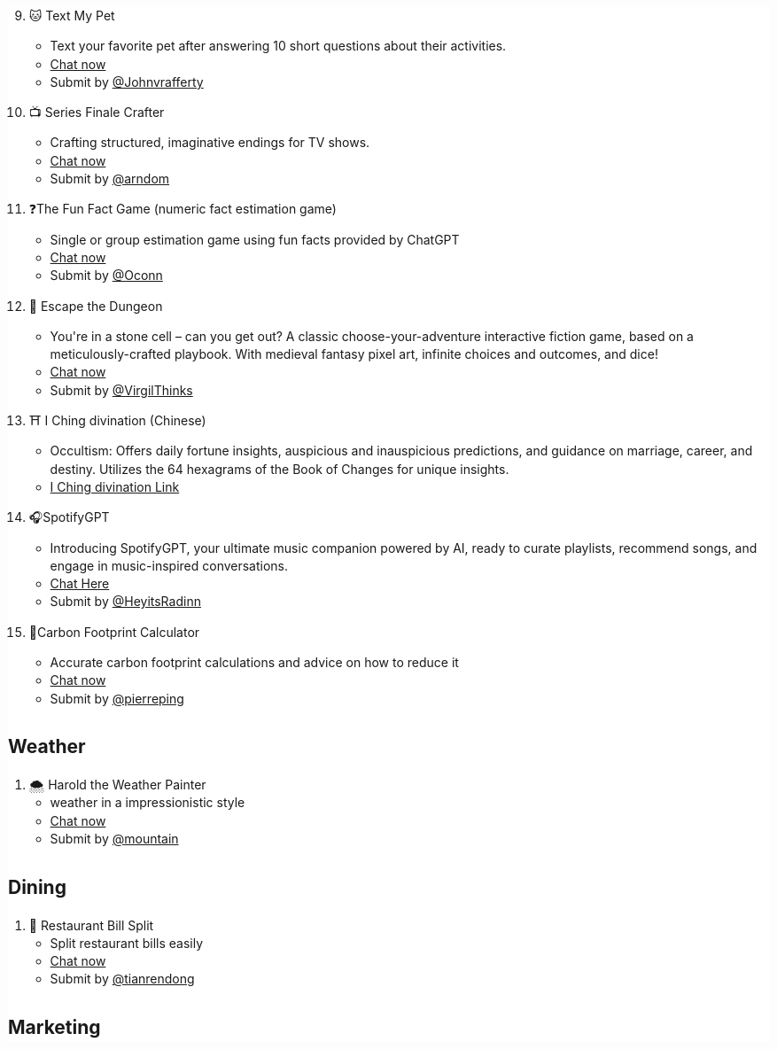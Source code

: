 9. 🐱 Text My Pet
   - Text your favorite pet after answering 10 short questions about their activities.
   - [Chat now](https://chat.openai.com/g/g-2BvnZlI3R-text-my-pet)
   - Submit by [@Johnvrafferty](https://github.com/Johnvrafferty)
   
9. 📺 Series Finale Crafter
   - Crafting structured, imaginative endings for TV shows.
   - [Chat now](https://chat.openai.com/g/g-wZpNPCqwE-series-finale-crafter)
   - Submit by [@arndom](https://github.com/arndom)

9. ❓The Fun Fact Game (numeric fact estimation game)
   - Single or group estimation game using fun facts provided by ChatGPT
   - [Chat now](https://chat.openai.com/g/g-4a1CMRzzv-fun-fact-game)
   - Submit by [@Oconn](https://github.com/ianoconn)

9. 🏰 Escape the Dungeon
   - You're in a stone cell – can you get out? A classic choose-your-adventure interactive fiction game, based on a meticulously-crafted playbook. With medieval fantasy pixel art, infinite choices and outcomes, and dice!
   - [Chat now](https://chat.openai.com/g/g-FrYXDQ58t-escape-the-dungeon)
   - Submit by [@VirgilThinks](https://github.com/VirgilThinks)

9. ⛩ I Ching divination (Chinese)
   - Occultism: Offers daily fortune insights, auspicious and inauspicious predictions, and guidance on marriage, career, and destiny. Utilizes the 64 hexagrams of the Book of Changes for unique insights.
   - [I Ching divination Link](https://chat.openai.com/g/g-5LnUkgxKa-yi-jing-suan-ming)

9. 🎧SpotifyGPT
   - Introducing SpotifyGPT, your ultimate music companion powered by AI, ready to curate playlists, recommend songs, and engage in music-inspired conversations.
   - [Chat Here](https://chat.openai.com/g/g-fVNPc64Pe-spotifygpt)
   - Submit by [@HeyitsRadinn](https://github.com/HeyitsRadinn)

9. 👣Carbon Footprint Calculator
   - Accurate carbon footprint calculations and advice on how to reduce it
   - [Chat now](https://chat.openai.com/g/g-2hRzwYARz-carbon-footprint-calculator)
   - Submit by [@pierreping](https://github.com/pierreping)

## Weather

1. 🌨 Harold the Weather Painter
   - weather in a impressionistic style
   - [Chat now](https://chat.openai.com/g/g-QVitiCB0k-harold-the-weather-painter)
   - Submit by [@mountain](https://github.com/mountain)

## Dining

1. 🧮 Restaurant Bill Split
   - Split restaurant bills easily
   - [Chat now](https://chat.openai.com/g/g-A1dRYP3b9-restaurant-bill-split)
   - Submit by [@tianrendong](https://github.com/tianrendong)
  
## Marketing
